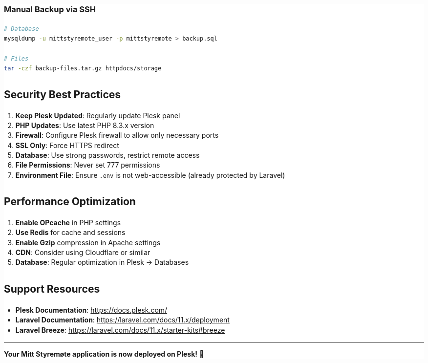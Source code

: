 ### Manual Backup via SSH

```bash
# Database
mysqldump -u mittstyremote_user -p mittstyremote > backup.sql

# Files
tar -czf backup-files.tar.gz httpdocs/storage
```

## Security Best Practices

1. **Keep Plesk Updated**: Regularly update Plesk panel
2. **PHP Updates**: Use latest PHP 8.3.x version
3. **Firewall**: Configure Plesk firewall to allow only necessary ports
4. **SSL Only**: Force HTTPS redirect
5. **Database**: Use strong passwords, restrict remote access
6. **File Permissions**: Never set 777 permissions
7. **Environment File**: Ensure `.env` is not web-accessible (already protected by Laravel)

## Performance Optimization

1. **Enable OPcache** in PHP settings
2. **Use Redis** for cache and sessions
3. **Enable Gzip** compression in Apache settings
4. **CDN**: Consider using Cloudflare or similar
5. **Database**: Regular optimization in Plesk → Databases

## Support Resources

- **Plesk Documentation**: https://docs.plesk.com/
- **Laravel Documentation**: https://laravel.com/docs/11.x/deployment
- **Laravel Breeze**: https://laravel.com/docs/11.x/starter-kits#breeze

---

**Your Mitt Styremøte application is now deployed on Plesk!** 🎉
